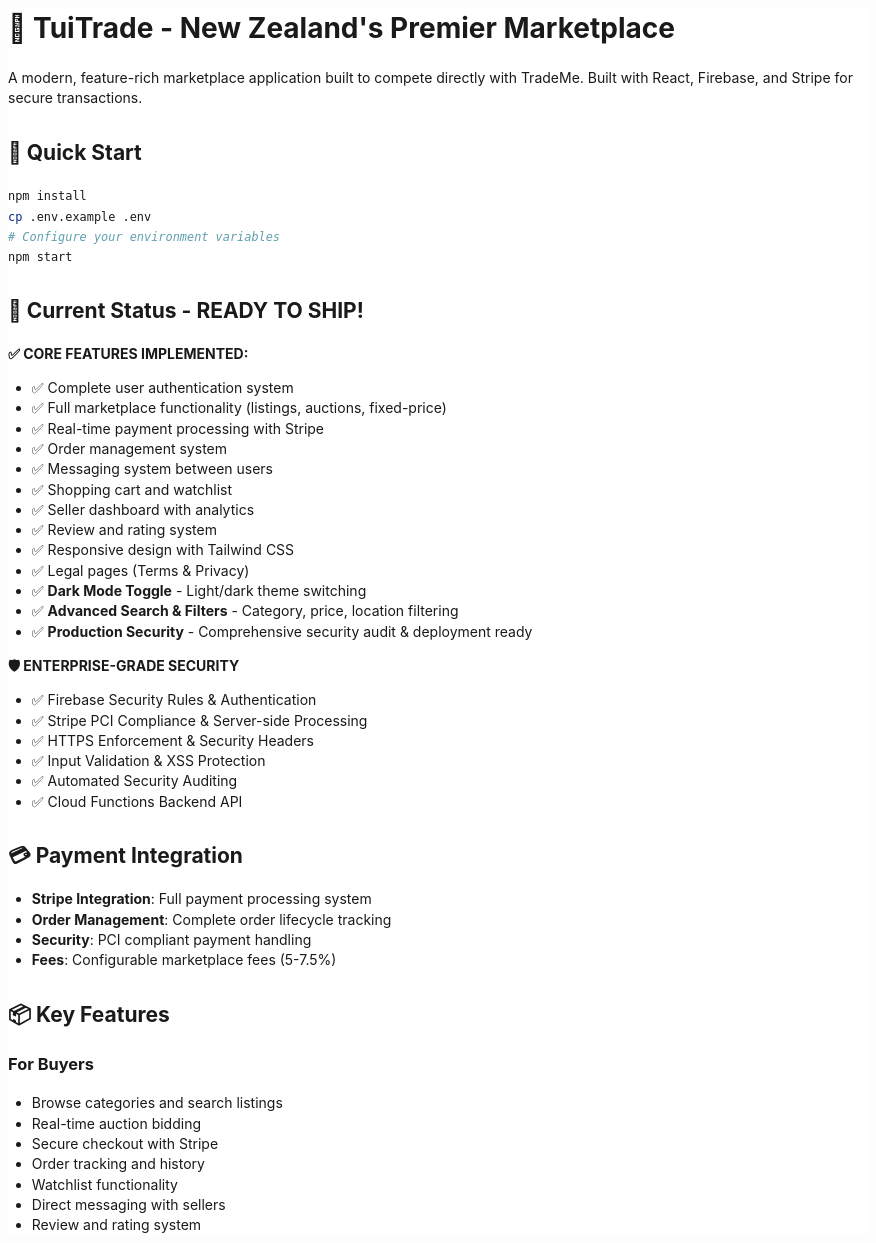 # 🥝 TuiTrade - New Zealand's Premier Marketplace

A modern, feature-rich marketplace application built to compete directly with TradeMe. Built with React, Firebase, and Stripe for secure transactions.

## 🚀 Quick Start

```bash
npm install
cp .env.example .env
# Configure your environment variables
npm start
```

## 🎯 Current Status - READY TO SHIP! 

**✅ CORE FEATURES IMPLEMENTED:**
- ✅ Complete user authentication system
- ✅ Full marketplace functionality (listings, auctions, fixed-price)
- ✅ Real-time payment processing with Stripe
- ✅ Order management system
- ✅ Messaging system between users
- ✅ Shopping cart and watchlist
- ✅ Seller dashboard with analytics
- ✅ Review and rating system
- ✅ Responsive design with Tailwind CSS
- ✅ Legal pages (Terms & Privacy)
- ✅ **Dark Mode Toggle** - Light/dark theme switching
- ✅ **Advanced Search & Filters** - Category, price, location filtering
- ✅ **Production Security** - Comprehensive security audit & deployment ready

**🛡️ ENTERPRISE-GRADE SECURITY**
- ✅ Firebase Security Rules & Authentication
- ✅ Stripe PCI Compliance & Server-side Processing
- ✅ HTTPS Enforcement & Security Headers
- ✅ Input Validation & XSS Protection
- ✅ Automated Security Auditing
- ✅ Cloud Functions Backend API

## 💳 Payment Integration

- **Stripe Integration**: Full payment processing system
- **Order Management**: Complete order lifecycle tracking
- **Security**: PCI compliant payment handling
- **Fees**: Configurable marketplace fees (5-7.5%)

## 📦 Key Features

### For Buyers
- Browse categories and search listings
- Real-time auction bidding
- Secure checkout with Stripe
- Order tracking and history
- Watchlist functionality
- Direct messaging with sellers
- Review and rating system
